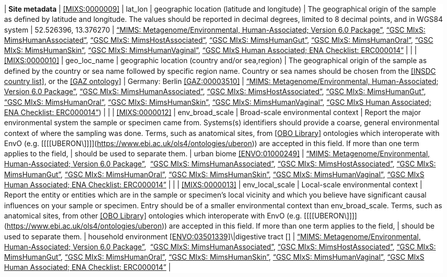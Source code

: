 | **Site metadata** | [\[MIXS:0000009\]](https://w3id.org/mixs/0000009) | lat_lon | geographic location (latitude and longitude) | The geographical origin of the sample as defined by latitude and longitude. The values should be reported in decimal degrees, limited to 8 decimal points, and in WGS84 system | 52.526396, 13.376270 | [“MIMS: Metagenome/Environmental, Human-Associated; Version 6.0 Package”](https://www.ncbi.nlm.nih.gov/biosample/docs/packages/MIMS.me.human-associated.5.0/), [“GSC MIxS: MimsHumanAssociated”](https://genomicsstandardsconsortium.github.io/mixs/0010007_0016003/), [“GSC MIxS: MimsHostAssociated”]( https://genomicsstandardsconsortium.github.io/mixs/0010007_0016002/), [“GSC MIxS: MimsHumanGut”]( https://genomicsstandardsconsortium.github.io/mixs/0010007_0016004/), [“GSC MIxS: MimsHumanOral”]( https://genomicsstandardsconsortium.github.io/mixs/0010007_0016005/), [“GSC MIxS: MimsHumanSkin”]( https://genomicsstandardsconsortium.github.io/mixs/0010007_0016006/), [“GSC MIxS: MimsHumanVaginal”]( https://genomicsstandardsconsortium.github.io/mixs/0010007_0016007/), [“GSC MIxS Human Associated; ENA Checklist: ERC000014”](https://www.ebi.ac.uk/ena/browser/view/ERC000014) |
|  | [\[MIXS:0000010\]](https://w3id.org/mixs/0000010) | geo_loc_name | geographic location (country and/or sea,region) | The geographical origin of the sample as defined by the country or sea name followed by specific region name. Country or sea names should be chosen from the [\[INSDC country list\]](https://www.insdc.org/submitting-standards/country-qualifier-vocabulary/), or the [\[GAZ ontology\]](http://purl.bioontology.org/ontology/GAZ) | Germany: Berlin [\[GAZ:00003510\]](http://purl.obolibrary.org/obo/GAZ_00003510) | [“MIMS: Metagenome/Environmental, Human-Associated; Version 6.0 Package”](https://www.ncbi.nlm.nih.gov/biosample/docs/packages/MIMS.me.human-associated.5.0/), [“GSC MIxS: MimsHumanAssociated”](https://genomicsstandardsconsortium.github.io/mixs/0010007_0016003/), [“GSC MIxS: MimsHostAssociated”]( https://genomicsstandardsconsortium.github.io/mixs/0010007_0016002/), [“GSC MIxS: MimsHumanGut”]( https://genomicsstandardsconsortium.github.io/mixs/0010007_0016004/), [“GSC MIxS: MimsHumanOral”]( https://genomicsstandardsconsortium.github.io/mixs/0010007_0016005/), [“GSC MIxS: MimsHumanSkin”]( https://genomicsstandardsconsortium.github.io/mixs/0010007_0016006/), [“GSC MIxS: MimsHumanVaginal”]( https://genomicsstandardsconsortium.github.io/mixs/0010007_0016007/), [“GSC MIxS Human Associated; ENA Checklist: ERC000014”](https://www.ebi.ac.uk/ena/browser/view/ERC000014)) |
|  | [\[MIXS:0000012\]](https://w3id.org/mixs/0000012) | env_broad_scale | Broad-scale environmental context | Report the major environmental system the sample or specimen came from. Systems(s) identifiers should provide a coarse, general environmental context of where the sampling was done. Terms, such as anatomical sites, from [\[OBO Library\]](https://obofoundry.org/) ontologies which interoperate with EnvO (e.g. [\[\[\[UBERON\\]]\]](https://www.ebi.ac.uk/ols4/ontologies/uberon)) are accepted in this field. If more than one term applies to the field, \| should be used to separate them. | urban biome [\[ENVO:01000249\]](http://purl.obolibrary.org/obo/ENVO_01000249) | [“MIMS: Metagenome/Environmental, Human-Associated; Version 6.0 Package”](https://www.ncbi.nlm.nih.gov/biosample/docs/packages/MIMS.me.human-associated.5.0/),  [“GSC MIxS: MimsHumanAssociated”](https://genomicsstandardsconsortium.github.io/mixs/0010007_0016003/), [“GSC MIxS: MimsHostAssociated”]( https://genomicsstandardsconsortium.github.io/mixs/0010007_0016002/), [“GSC MIxS: MimsHumanGut”]( https://genomicsstandardsconsortium.github.io/mixs/0010007_0016004/), [“GSC MIxS: MimsHumanOral”]( https://genomicsstandardsconsortium.github.io/mixs/0010007_0016005/), [“GSC MIxS: MimsHumanSkin”]( https://genomicsstandardsconsortium.github.io/mixs/0010007_0016006/), [“GSC MIxS: MimsHumanVaginal”]( https://genomicsstandardsconsortium.github.io/mixs/0010007_0016007/), [“GSC MIxS Human Associated; ENA Checklist: ERC000014”](https://www.ebi.ac.uk/ena/browser/view/ERC000014) |
|  | [\[MIXS:0000013\]](https://w3id.org/mixs/0000013) | env_local_scale | Local-scale environmental context | Report the entity or entities which are in the sample or specimen’s local vicinity and which you believe have significant causal influences on your sample or specimen. Entry should be of a smaller environmental context than env_broad_scale. Terms, such as anatomical sites, from other [\[OBO Library\]](https://obofoundry.org/) ontologies which interoperate with EnvO (e.g. [\[\[\[UBERON\\]]\]](https://www.ebi.ac.uk/ols4/ontologies/uberon)) are accepted in this field. If more than one term applies to the field, \| should be used to separate them. | household environment [\[ENVO:03501339\]](http://purl.obolibrary.org/obo/ENVO_03501339)\\|digestive tract [\[\]]() | [“MIMS: Metagenome/Environmental, Human-Associated; Version 6.0 Package”](https://www.ncbi.nlm.nih.gov/biosample/docs/packages/MIMS.me.human-associated.5.0/),  [“GSC MIxS: MimsHumanAssociated”](https://genomicsstandardsconsortium.github.io/mixs/0010007_0016003/), [“GSC MIxS: MimsHostAssociated”]( https://genomicsstandardsconsortium.github.io/mixs/0010007_0016002/), [“GSC MIxS: MimsHumanGut”]( https://genomicsstandardsconsortium.github.io/mixs/0010007_0016004/), [“GSC MIxS: MimsHumanOral”]( https://genomicsstandardsconsortium.github.io/mixs/0010007_0016005/), [“GSC MIxS: MimsHumanSkin”]( https://genomicsstandardsconsortium.github.io/mixs/0010007_0016006/), [“GSC MIxS: MimsHumanVaginal”]( https://genomicsstandardsconsortium.github.io/mixs/0010007_0016007/), [“GSC MIxS Human Associated; ENA Checklist: ERC000014”](https://www.ebi.ac.uk/ena/browser/view/ERC000014) |